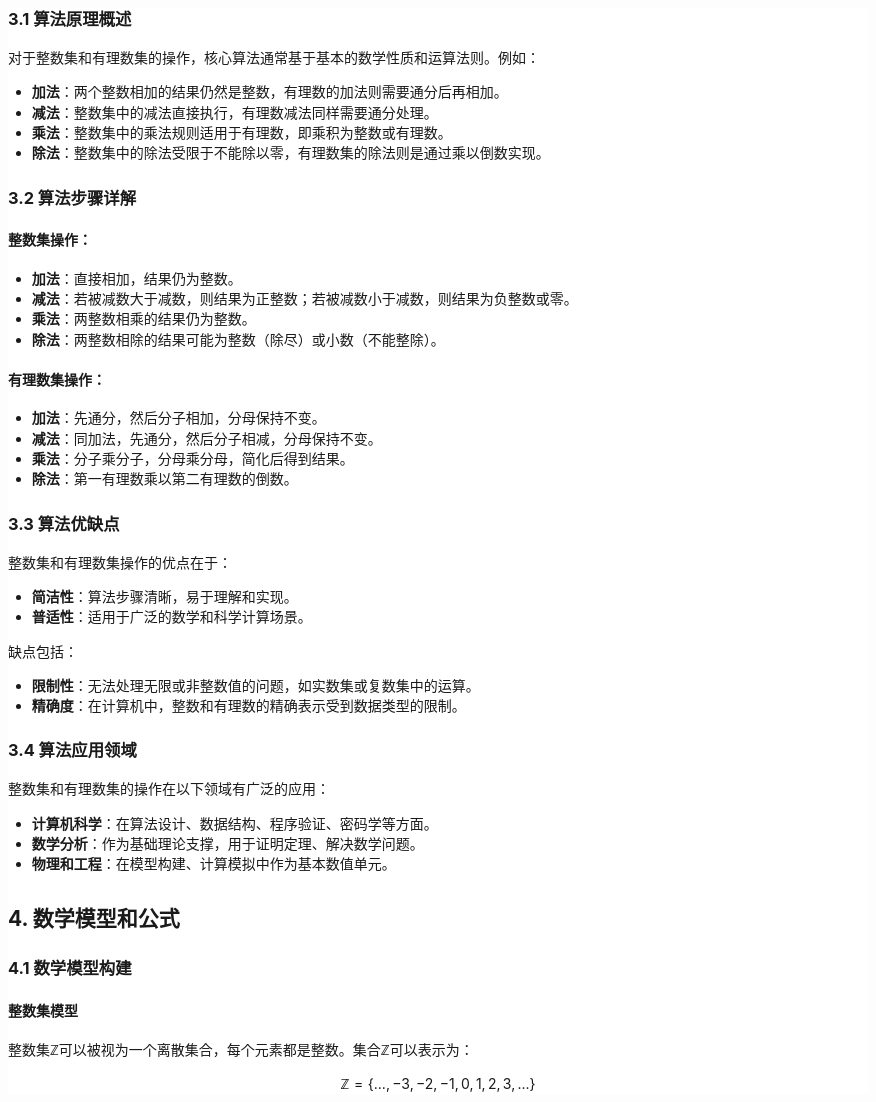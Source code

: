 ### 3.1 算法原理概述

对于整数集和有理数集的操作，核心算法通常基于基本的数学性质和运算法则。例如：

- **加法**：两个整数相加的结果仍然是整数，有理数的加法则需要通分后再相加。
- **减法**：整数集中的减法直接执行，有理数减法同样需要通分处理。
- **乘法**：整数集中的乘法规则适用于有理数，即乘积为整数或有理数。
- **除法**：整数集中的除法受限于不能除以零，有理数集的除法则是通过乘以倒数实现。

### 3.2 算法步骤详解

#### 整数集操作：

- **加法**：直接相加，结果仍为整数。
- **减法**：若被减数大于减数，则结果为正整数；若被减数小于减数，则结果为负整数或零。
- **乘法**：两整数相乘的结果仍为整数。
- **除法**：两整数相除的结果可能为整数（除尽）或小数（不能整除）。

#### 有理数集操作：

- **加法**：先通分，然后分子相加，分母保持不变。
- **减法**：同加法，先通分，然后分子相减，分母保持不变。
- **乘法**：分子乘分子，分母乘分母，简化后得到结果。
- **除法**：第一有理数乘以第二有理数的倒数。

### 3.3 算法优缺点

整数集和有理数集操作的优点在于：

- **简洁性**：算法步骤清晰，易于理解和实现。
- **普适性**：适用于广泛的数学和科学计算场景。

缺点包括：

- **限制性**：无法处理无限或非整数值的问题，如实数集或复数集中的运算。
- **精确度**：在计算机中，整数和有理数的精确表示受到数据类型的限制。

### 3.4 算法应用领域

整数集和有理数集的操作在以下领域有广泛的应用：

- **计算机科学**：在算法设计、数据结构、程序验证、密码学等方面。
- **数学分析**：作为基础理论支撑，用于证明定理、解决数学问题。
- **物理和工程**：在模型构建、计算模拟中作为基本数值单元。

## 4. 数学模型和公式

### 4.1 数学模型构建

#### 整数集模型

整数集$\mathbb{Z}$可以被视为一个离散集合，每个元素都是整数。集合$\mathbb{Z}$可以表示为：

$$\mathbb{Z} = \{..., -3, -2, -1, 0, 1, 2, 3, ...\}$$
